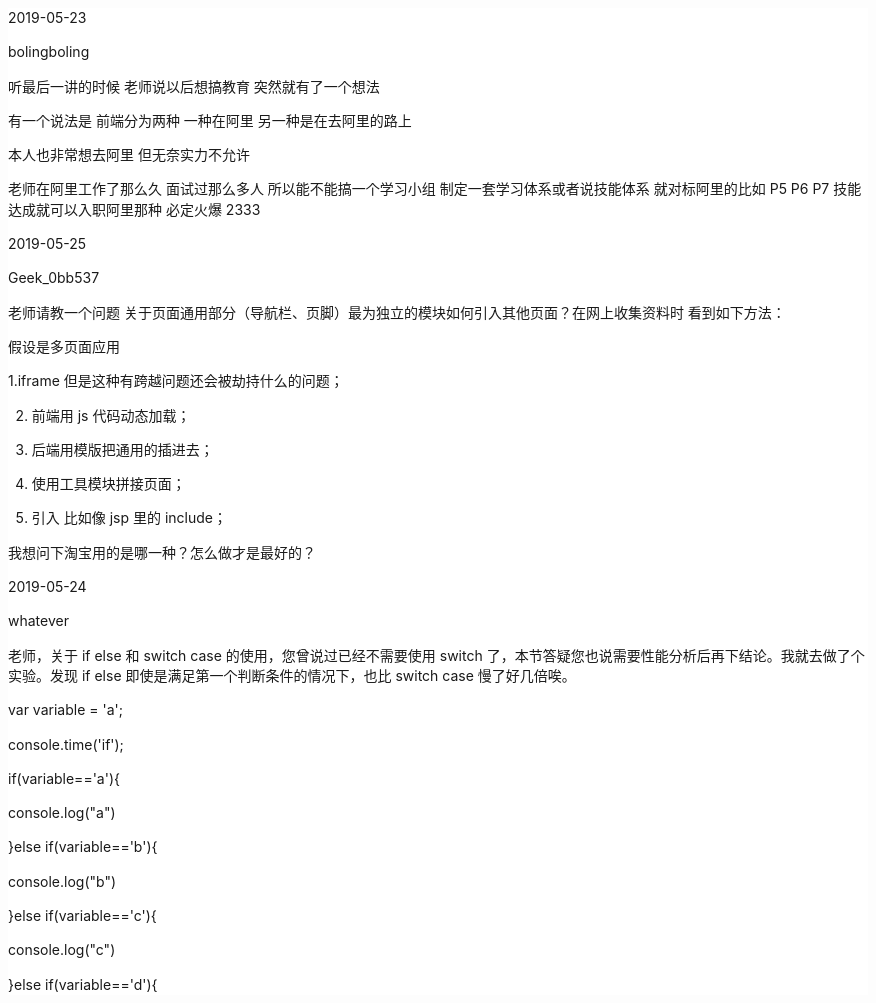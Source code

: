 2019-05-23


bolingboling


听最后一讲的时候 老师说以后想搞教育 突然就有了一个想法

有一个说法是 前端分为两种 一种在阿里 另一种是在去阿里的路上

本人也非常想去阿里 但无奈实力不允许

老师在阿里工作了那么久 面试过那么多人 所以能不能搞一个学习小组 制定一套学习体系或者说技能体系 就对标阿里的比如 P5 P6 P7 技能达成就可以入职阿里那种 必定火爆 2333

2019-05-25


Geek_0bb537


老师请教一个问题 关于页面通用部分（导航栏、页脚）最为独立的模块如何引入其他页面？在网上收集资料时 看到如下方法：

假设是多页面应用

1.iframe 但是这种有跨越问题还会被劫持什么的问题；

2. 前端用 js 代码动态加载；

3. 后端用模版把通用的插进去；

4. 使用工具模块拼接页面；

5. 引入 比如像 jsp 里的 include；

我想问下淘宝用的是哪一种？怎么做才是最好的？

2019-05-24


whatever


老师，关于 if else 和 switch case 的使用，您曾说过已经不需要使用 switch 了，本节答疑您也说需要性能分析后再下结论。我就去做了个实验。发现 if else 即使是满足第一个判断条件的情况下，也比 switch case 慢了好几倍唉。

var variable = 'a';


console.time('if');


if(variable=='a'){


console.log("a")


}else if(variable=='b'){


console.log("b")


}else if(variable=='c'){


console.log("c")


}else if(variable=='d'){
